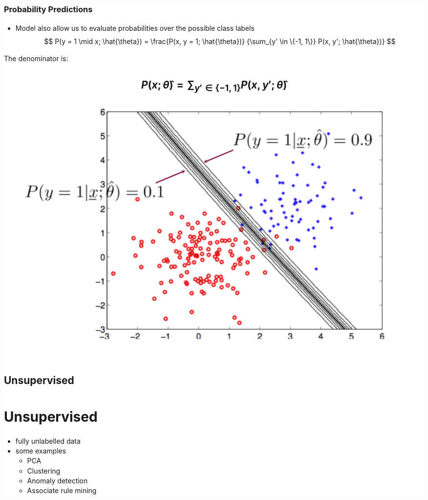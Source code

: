 ### Probability Predictions
- Model also allow us to evaluate probabilities over the possible class labels 
$$
P(y = 1 \mid x; \hat{\theta}) = \frac{P(x, y = 1; \hat{\theta})}
{\sum_{y' \in \{-1, 1\}} P(x, y'; \hat{\theta})}
$$

The denominator is:

$$
P(x; \hat{\theta}) = \sum_{y' \in \{-1, 1\}} P(x, y'; \hat{\theta})
$$
![](assets/probalistic_predict.png)
---

## Unsupervised

# Unsupervised
- fully unlabelled data
- some examples
    - PCA
    - Clustering
    - Anomaly detection
    - Associate rule mining
